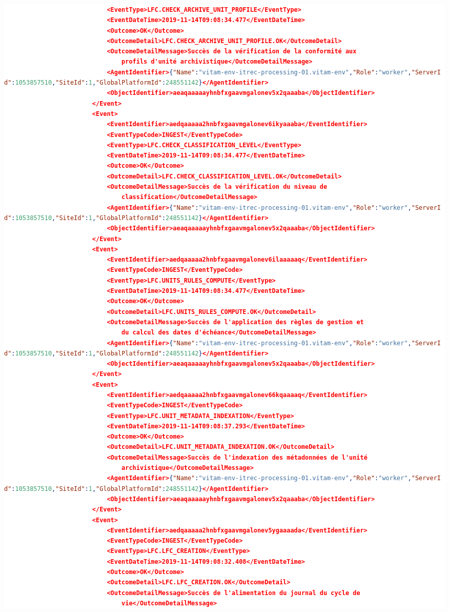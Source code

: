 ```json
                            <EventType>LFC.CHECK_ARCHIVE_UNIT_PROFILE</EventType>
                            <EventDateTime>2019-11-14T09:08:34.477</EventDateTime>
                            <Outcome>OK</Outcome>
                            <OutcomeDetail>LFC.CHECK_ARCHIVE_UNIT_PROFILE.OK</OutcomeDetail>
                            <OutcomeDetailMessage>Succès de la vérification de la conformité aux
                                profils d'unité archivistique</OutcomeDetailMessage>
                            <AgentIdentifier>{"Name":"vitam-env-itrec-processing-01.vitam-env","Role":"worker","ServerId":1053857510,"SiteId":1,"GlobalPlatformId":248551142}</AgentIdentifier>
                            <ObjectIdentifier>aeaqaaaaayhnbfxgaavmgalonev5x2qaaaba</ObjectIdentifier>
                        </Event>
                        <Event>
                            <EventIdentifier>aedqaaaaa2hnbfxgaavmgalonev6ikyaaaba</EventIdentifier>
                            <EventTypeCode>INGEST</EventTypeCode>
                            <EventType>LFC.CHECK_CLASSIFICATION_LEVEL</EventType>
                            <EventDateTime>2019-11-14T09:08:34.477</EventDateTime>
                            <Outcome>OK</Outcome>
                            <OutcomeDetail>LFC.CHECK_CLASSIFICATION_LEVEL.OK</OutcomeDetail>
                            <OutcomeDetailMessage>Succès de la vérification du niveau de
                                classification</OutcomeDetailMessage>
                            <AgentIdentifier>{"Name":"vitam-env-itrec-processing-01.vitam-env","Role":"worker","ServerId":1053857510,"SiteId":1,"GlobalPlatformId":248551142}</AgentIdentifier>
                            <ObjectIdentifier>aeaqaaaaayhnbfxgaavmgalonev5x2qaaaba</ObjectIdentifier>
                        </Event>
                        <Event>
                            <EventIdentifier>aedqaaaaa2hnbfxgaavmgalonev6ilaaaaaq</EventIdentifier>
                            <EventTypeCode>INGEST</EventTypeCode>
                            <EventType>LFC.UNITS_RULES_COMPUTE</EventType>
                            <EventDateTime>2019-11-14T09:08:34.477</EventDateTime>
                            <Outcome>OK</Outcome>
                            <OutcomeDetail>LFC.UNITS_RULES_COMPUTE.OK</OutcomeDetail>
                            <OutcomeDetailMessage>Succès de l'application des règles de gestion et
                                du calcul des dates d'échéance</OutcomeDetailMessage>
                            <AgentIdentifier>{"Name":"vitam-env-itrec-processing-01.vitam-env","Role":"worker","ServerId":1053857510,"SiteId":1,"GlobalPlatformId":248551142}</AgentIdentifier>
                            <ObjectIdentifier>aeaqaaaaayhnbfxgaavmgalonev5x2qaaaba</ObjectIdentifier>
                        </Event>
                        <Event>
                            <EventIdentifier>aedqaaaaa2hnbfxgaavmgalonev66kqaaaaq</EventIdentifier>
                            <EventTypeCode>INGEST</EventTypeCode>
                            <EventType>LFC.UNIT_METADATA_INDEXATION</EventType>
                            <EventDateTime>2019-11-14T09:08:37.293</EventDateTime>
                            <Outcome>OK</Outcome>
                            <OutcomeDetail>LFC.UNIT_METADATA_INDEXATION.OK</OutcomeDetail>
                            <OutcomeDetailMessage>Succès de l'indexation des métadonnées de l'unité
                                archivistique</OutcomeDetailMessage>
                            <AgentIdentifier>{"Name":"vitam-env-itrec-processing-01.vitam-env","Role":"worker","ServerId":1053857510,"SiteId":1,"GlobalPlatformId":248551142}</AgentIdentifier>
                            <ObjectIdentifier>aeaqaaaaayhnbfxgaavmgalonev5x2qaaaba</ObjectIdentifier>
                        </Event>
                        <Event>
                            <EventIdentifier>aedqaaaaa2hnbfxgaavmgalonev5ygaaaada</EventIdentifier>
                            <EventTypeCode>INGEST</EventTypeCode>
                            <EventType>LFC.LFC_CREATION</EventType>
                            <EventDateTime>2019-11-14T09:08:32.408</EventDateTime>
                            <Outcome>OK</Outcome>
                            <OutcomeDetail>LFC.LFC_CREATION.OK</OutcomeDetail>
                            <OutcomeDetailMessage>Succès de l'alimentation du journal du cycle de
                                vie</OutcomeDetailMessage>
```